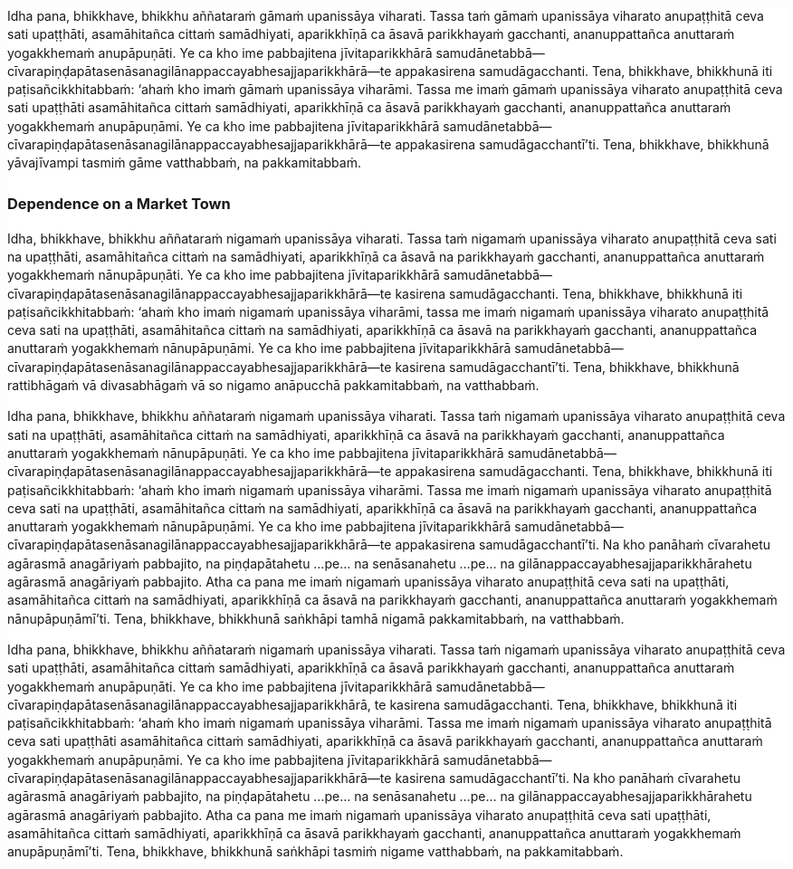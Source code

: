 Idha pana, bhikkhave, bhikkhu aññataraṁ gāmaṁ upanissāya viharati. Tassa taṁ gāmaṁ upanissāya viharato anupaṭṭhitā ceva sati upaṭṭhāti, asamāhitañca cittaṁ samādhiyati, aparikkhīṇā ca āsavā parikkhayaṁ gacchanti, ananuppattañca anuttaraṁ yogakkhemaṁ anupāpuṇāti. Ye ca kho ime pabbajitena jīvitaparikkhārā samudānetabbā—cīvarapiṇḍapātasenāsanagilānappaccayabhesajjaparikkhārā—te appakasirena samudāgacchanti. Tena, bhikkhave, bhikkhunā iti paṭisañcikkhitabbaṁ: ‘ahaṁ kho imaṁ gāmaṁ upanissāya viharāmi. Tassa me imaṁ gāmaṁ upanissāya viharato anupaṭṭhitā ceva sati upaṭṭhāti asamāhitañca cittaṁ samādhiyati, aparikkhīṇā ca āsavā parikkhayaṁ gacchanti, ananuppattañca anuttaraṁ yogakkhemaṁ anupāpuṇāmi. Ye ca kho ime pabbajitena jīvitaparikkhārā samudānetabbā—cīvarapiṇḍapātasenāsanagilānappaccayabhesajjaparikkhārā—te appakasirena samudāgacchantī’ti. Tena, bhikkhave, bhikkhunā yāvajīvampi tasmiṁ gāme vatthabbaṁ, na pakkamitabbaṁ.

### Dependence on a Market Town

Idha, bhikkhave, bhikkhu aññataraṁ nigamaṁ upanissāya viharati. Tassa taṁ nigamaṁ upanissāya viharato anupaṭṭhitā ceva sati na upaṭṭhāti, asamāhitañca cittaṁ na samādhiyati, aparikkhīṇā ca āsavā na parikkhayaṁ gacchanti, ananuppattañca anuttaraṁ yogakkhemaṁ nānupāpuṇāti. Ye ca kho ime pabbajitena jīvitaparikkhārā samudānetabbā—cīvarapiṇḍapātasenāsanagilānappaccayabhesajjaparikkhārā—te kasirena samudāgacchanti. Tena, bhikkhave, bhikkhunā iti paṭisañcikkhitabbaṁ: ‘ahaṁ kho imaṁ nigamaṁ upanissāya viharāmi, tassa me imaṁ nigamaṁ upanissāya viharato anupaṭṭhitā ceva sati na upaṭṭhāti, asamāhitañca cittaṁ na samādhiyati, aparikkhīṇā ca āsavā na parikkhayaṁ gacchanti, ananuppattañca anuttaraṁ yogakkhemaṁ nānupāpuṇāmi. Ye ca kho ime pabbajitena jīvitaparikkhārā samudānetabbā—cīvarapiṇḍapātasenāsanagilānappaccayabhesajjaparikkhārā—te kasirena samudāgacchantī’ti. Tena, bhikkhave, bhikkhunā rattibhāgaṁ vā divasabhāgaṁ vā so nigamo anāpucchā pakkamitabbaṁ, na vatthabbaṁ.

Idha pana, bhikkhave, bhikkhu aññataraṁ nigamaṁ upanissāya viharati. Tassa taṁ nigamaṁ upanissāya viharato anupaṭṭhitā ceva sati na upaṭṭhāti, asamāhitañca cittaṁ na samādhiyati, aparikkhīṇā ca āsavā na parikkhayaṁ gacchanti, ananuppattañca anuttaraṁ yogakkhemaṁ nānupāpuṇāti. Ye ca kho ime pabbajitena jīvitaparikkhārā samudānetabbā—cīvarapiṇḍapātasenāsanagilānappaccayabhesajjaparikkhārā—te appakasirena samudāgacchanti. Tena, bhikkhave, bhikkhunā iti paṭisañcikkhitabbaṁ: ‘ahaṁ kho imaṁ nigamaṁ upanissāya viharāmi. Tassa me imaṁ nigamaṁ upanissāya viharato anupaṭṭhitā ceva sati na upaṭṭhāti, asamāhitañca cittaṁ na samādhiyati, aparikkhīṇā ca āsavā na parikkhayaṁ gacchanti, ananuppattañca anuttaraṁ yogakkhemaṁ nānupāpuṇāmi. Ye ca kho ime pabbajitena jīvitaparikkhārā samudānetabbā—cīvarapiṇḍapātasenāsanagilānappaccayabhesajjaparikkhārā—te appakasirena samudāgacchantī’ti. Na kho panāhaṁ cīvarahetu agārasmā anagāriyaṁ pabbajito, na piṇḍapātahetu …pe… na senāsanahetu …pe… na gilānappaccayabhesajjaparikkhārahetu agārasmā anagāriyaṁ pabbajito. Atha ca pana me imaṁ nigamaṁ upanissāya viharato anupaṭṭhitā ceva sati na upaṭṭhāti, asamāhitañca cittaṁ na samādhiyati, aparikkhīṇā ca āsavā na parikkhayaṁ gacchanti, ananuppattañca anuttaraṁ yogakkhemaṁ nānupāpuṇāmī’ti. Tena, bhikkhave, bhikkhunā saṅkhāpi tamhā nigamā pakkamitabbaṁ, na vatthabbaṁ.

Idha pana, bhikkhave, bhikkhu aññataraṁ nigamaṁ upanissāya viharati. Tassa taṁ nigamaṁ upanissāya viharato anupaṭṭhitā ceva sati upaṭṭhāti, asamāhitañca cittaṁ samādhiyati, aparikkhīṇā ca āsavā parikkhayaṁ gacchanti, ananuppattañca anuttaraṁ yogakkhemaṁ anupāpuṇāti. Ye ca kho ime pabbajitena jīvitaparikkhārā samudānetabbā—cīvarapiṇḍapātasenāsanagilānappaccayabhesajjaparikkhārā, te kasirena samudāgacchanti. Tena, bhikkhave, bhikkhunā iti paṭisañcikkhitabbaṁ: ‘ahaṁ kho imaṁ nigamaṁ upanissāya viharāmi. Tassa me imaṁ nigamaṁ upanissāya viharato anupaṭṭhitā ceva sati upaṭṭhāti asamāhitañca cittaṁ samādhiyati, aparikkhīṇā ca āsavā parikkhayaṁ gacchanti, ananuppattañca anuttaraṁ yogakkhemaṁ anupāpuṇāmi. Ye ca kho ime pabbajitena jīvitaparikkhārā samudānetabbā—cīvarapiṇḍapātasenāsanagilānappaccayabhesajjaparikkhārā—te kasirena samudāgacchantī’ti. Na kho panāhaṁ cīvarahetu agārasmā anagāriyaṁ pabbajito, na piṇḍapātahetu …pe… na senāsanahetu …pe… na gilānappaccayabhesajjaparikkhārahetu agārasmā anagāriyaṁ pabbajito. Atha ca pana me imaṁ nigamaṁ upanissāya viharato anupaṭṭhitā ceva sati upaṭṭhāti, asamāhitañca cittaṁ samādhiyati, aparikkhīṇā ca āsavā parikkhayaṁ gacchanti, ananuppattañca anuttaraṁ yogakkhemaṁ anupāpuṇāmī’ti. Tena, bhikkhave, bhikkhunā saṅkhāpi tasmiṁ nigame vatthabbaṁ, na pakkamitabbaṁ.
